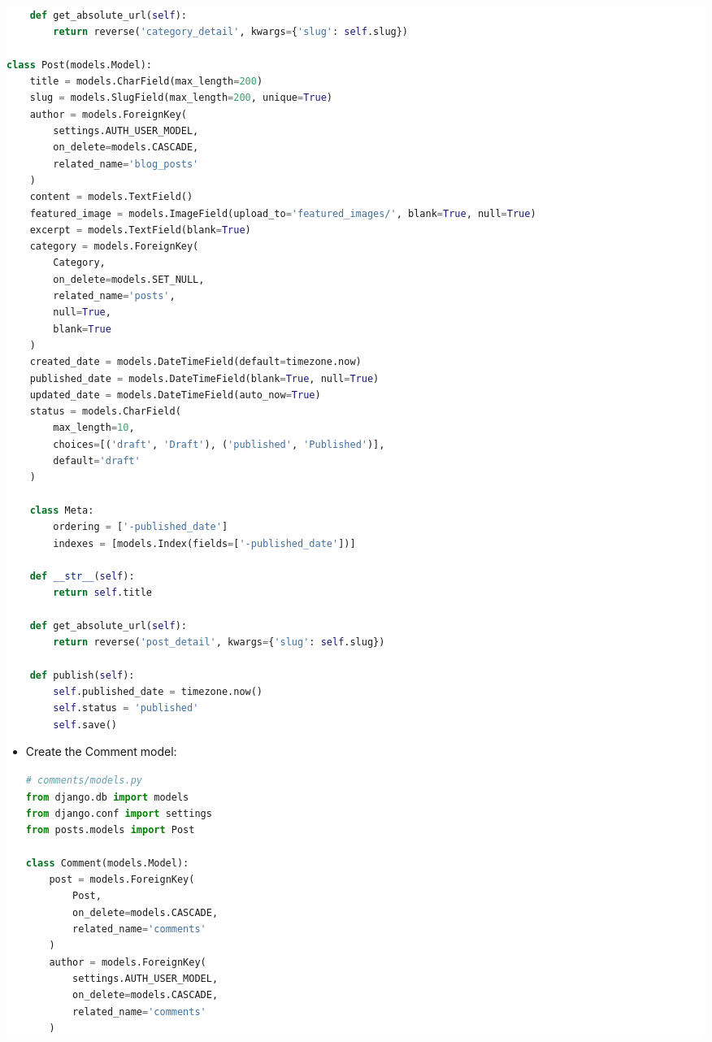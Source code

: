   ```python
      def get_absolute_url(self):
          return reverse('category_detail', kwargs={'slug': self.slug})

  class Post(models.Model):
      title = models.CharField(max_length=200)
      slug = models.SlugField(max_length=200, unique=True)
      author = models.ForeignKey(
          settings.AUTH_USER_MODEL,
          on_delete=models.CASCADE,
          related_name='blog_posts'
      )
      content = models.TextField()
      featured_image = models.ImageField(upload_to='featured_images/', blank=True, null=True)
      excerpt = models.TextField(blank=True)
      category = models.ForeignKey(
          Category,
          on_delete=models.SET_NULL,
          related_name='posts',
          null=True,
          blank=True
      )
      created_date = models.DateTimeField(default=timezone.now)
      published_date = models.DateTimeField(blank=True, null=True)
      updated_date = models.DateTimeField(auto_now=True)
      status = models.CharField(
          max_length=10,
          choices=[('draft', 'Draft'), ('published', 'Published')],
          default='draft'
      )

      class Meta:
          ordering = ['-published_date']
          indexes = [models.Index(fields=['-published_date'])]

      def __str__(self):
          return self.title

      def get_absolute_url(self):
          return reverse('post_detail', kwargs={'slug': self.slug})

      def publish(self):
          self.published_date = timezone.now()
          self.status = 'published'
          self.save()
  ```

- Create the Comment model:
  ```python
  # comments/models.py
  from django.db import models
  from django.conf import settings
  from posts.models import Post

  class Comment(models.Model):
      post = models.ForeignKey(
          Post,
          on_delete=models.CASCADE,
          related_name='comments'
      )
      author = models.ForeignKey(
          settings.AUTH_USER_MODEL,
          on_delete=models.CASCADE,
          related_name='comments'
      )
  ```